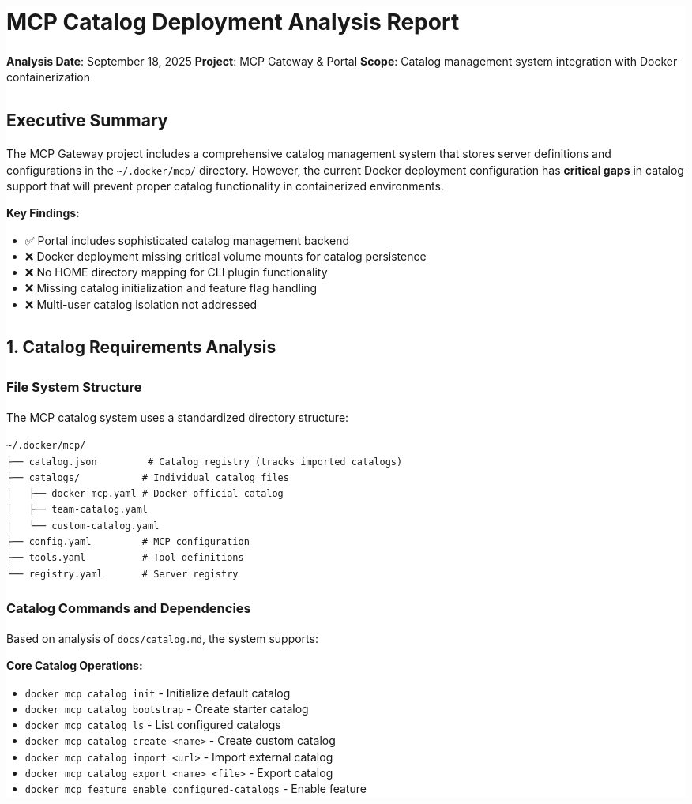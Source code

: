 # MCP Catalog Deployment Analysis Report

**Analysis Date**: September 18, 2025
**Project**: MCP Gateway & Portal
**Scope**: Catalog management system integration with Docker containerization

## Executive Summary

The MCP Gateway project includes a comprehensive catalog management system that stores server definitions and configurations in the `~/.docker/mcp/` directory. However, the current Docker deployment configuration has **critical gaps** in catalog support that will prevent proper catalog functionality in containerized environments.

**Key Findings:**

- ✅ Portal includes sophisticated catalog management backend
- ❌ Docker deployment missing critical volume mounts for catalog persistence
- ❌ No HOME directory mapping for CLI plugin functionality
- ❌ Missing catalog initialization and feature flag handling
- ❌ Multi-user catalog isolation not addressed

## 1. Catalog Requirements Analysis

### File System Structure

The MCP catalog system uses a standardized directory structure:

```
~/.docker/mcp/
├── catalog.json         # Catalog registry (tracks imported catalogs)
├── catalogs/           # Individual catalog files
│   ├── docker-mcp.yaml # Docker official catalog
│   ├── team-catalog.yaml
│   └── custom-catalog.yaml
├── config.yaml         # MCP configuration
├── tools.yaml          # Tool definitions
└── registry.yaml       # Server registry
```

### Catalog Commands and Dependencies

Based on analysis of `docs/catalog.md`, the system supports:

**Core Catalog Operations:**

- `docker mcp catalog init` - Initialize default catalog
- `docker mcp catalog bootstrap` - Create starter catalog
- `docker mcp catalog ls` - List configured catalogs
- `docker mcp catalog create <name>` - Create custom catalog
- `docker mcp catalog import <url>` - Import external catalog
- `docker mcp catalog export <name> <file>` - Export catalog
- `docker mcp feature enable configured-catalogs` - Enable feature

